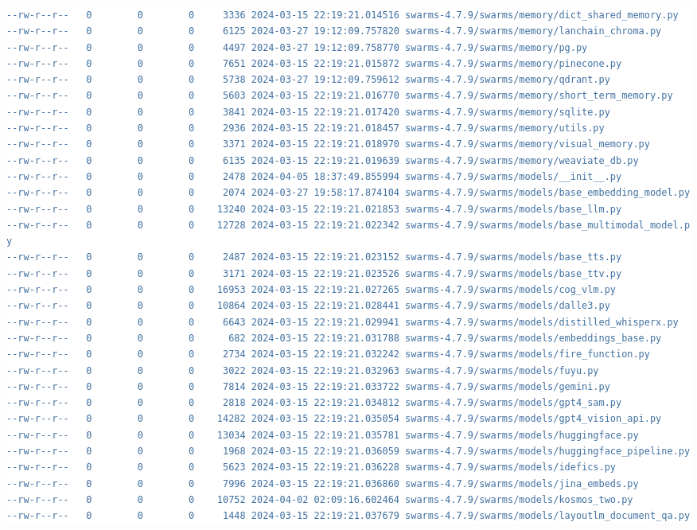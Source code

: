 ```diff
--rw-r--r--   0        0        0     3336 2024-03-15 22:19:21.014516 swarms-4.7.9/swarms/memory/dict_shared_memory.py
--rw-r--r--   0        0        0     6125 2024-03-27 19:12:09.757820 swarms-4.7.9/swarms/memory/lanchain_chroma.py
--rw-r--r--   0        0        0     4497 2024-03-27 19:12:09.758770 swarms-4.7.9/swarms/memory/pg.py
--rw-r--r--   0        0        0     7651 2024-03-15 22:19:21.015872 swarms-4.7.9/swarms/memory/pinecone.py
--rw-r--r--   0        0        0     5738 2024-03-27 19:12:09.759612 swarms-4.7.9/swarms/memory/qdrant.py
--rw-r--r--   0        0        0     5603 2024-03-15 22:19:21.016770 swarms-4.7.9/swarms/memory/short_term_memory.py
--rw-r--r--   0        0        0     3841 2024-03-15 22:19:21.017420 swarms-4.7.9/swarms/memory/sqlite.py
--rw-r--r--   0        0        0     2936 2024-03-15 22:19:21.018457 swarms-4.7.9/swarms/memory/utils.py
--rw-r--r--   0        0        0     3371 2024-03-15 22:19:21.018970 swarms-4.7.9/swarms/memory/visual_memory.py
--rw-r--r--   0        0        0     6135 2024-03-15 22:19:21.019639 swarms-4.7.9/swarms/memory/weaviate_db.py
--rw-r--r--   0        0        0     2478 2024-04-05 18:37:49.855994 swarms-4.7.9/swarms/models/__init__.py
--rw-r--r--   0        0        0     2074 2024-03-27 19:58:17.874104 swarms-4.7.9/swarms/models/base_embedding_model.py
--rw-r--r--   0        0        0    13240 2024-03-15 22:19:21.021853 swarms-4.7.9/swarms/models/base_llm.py
--rw-r--r--   0        0        0    12728 2024-03-15 22:19:21.022342 swarms-4.7.9/swarms/models/base_multimodal_model.py
--rw-r--r--   0        0        0     2487 2024-03-15 22:19:21.023152 swarms-4.7.9/swarms/models/base_tts.py
--rw-r--r--   0        0        0     3171 2024-03-15 22:19:21.023526 swarms-4.7.9/swarms/models/base_ttv.py
--rw-r--r--   0        0        0    16953 2024-03-15 22:19:21.027265 swarms-4.7.9/swarms/models/cog_vlm.py
--rw-r--r--   0        0        0    10864 2024-03-15 22:19:21.028441 swarms-4.7.9/swarms/models/dalle3.py
--rw-r--r--   0        0        0     6643 2024-03-15 22:19:21.029941 swarms-4.7.9/swarms/models/distilled_whisperx.py
--rw-r--r--   0        0        0      682 2024-03-15 22:19:21.031788 swarms-4.7.9/swarms/models/embeddings_base.py
--rw-r--r--   0        0        0     2734 2024-03-15 22:19:21.032242 swarms-4.7.9/swarms/models/fire_function.py
--rw-r--r--   0        0        0     3022 2024-03-15 22:19:21.032963 swarms-4.7.9/swarms/models/fuyu.py
--rw-r--r--   0        0        0     7814 2024-03-15 22:19:21.033722 swarms-4.7.9/swarms/models/gemini.py
--rw-r--r--   0        0        0     2818 2024-03-15 22:19:21.034812 swarms-4.7.9/swarms/models/gpt4_sam.py
--rw-r--r--   0        0        0    14282 2024-03-15 22:19:21.035054 swarms-4.7.9/swarms/models/gpt4_vision_api.py
--rw-r--r--   0        0        0    13034 2024-03-15 22:19:21.035781 swarms-4.7.9/swarms/models/huggingface.py
--rw-r--r--   0        0        0     1968 2024-03-15 22:19:21.036059 swarms-4.7.9/swarms/models/huggingface_pipeline.py
--rw-r--r--   0        0        0     5623 2024-03-15 22:19:21.036228 swarms-4.7.9/swarms/models/idefics.py
--rw-r--r--   0        0        0     7996 2024-03-15 22:19:21.036860 swarms-4.7.9/swarms/models/jina_embeds.py
--rw-r--r--   0        0        0    10752 2024-04-02 02:09:16.602464 swarms-4.7.9/swarms/models/kosmos_two.py
--rw-r--r--   0        0        0     1448 2024-03-15 22:19:21.037679 swarms-4.7.9/swarms/models/layoutlm_document_qa.py
```